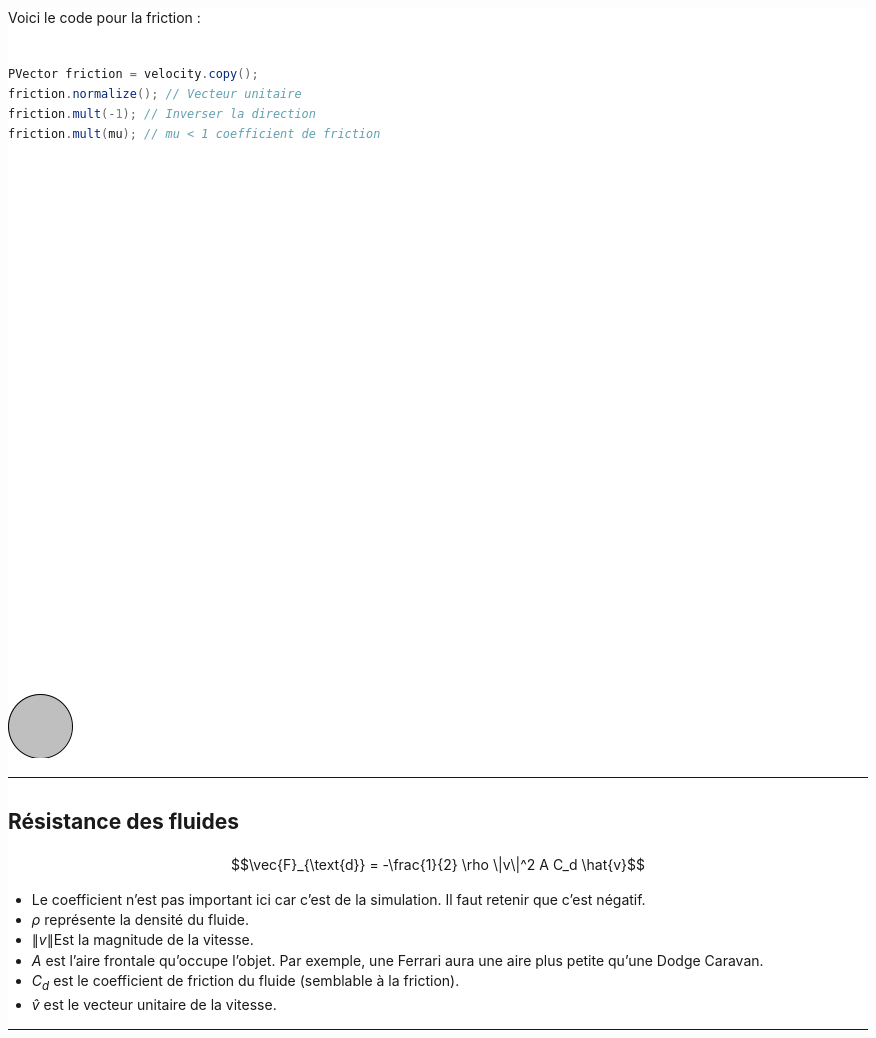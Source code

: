 Voici le code pour la friction :

```java

PVector friction = velocity.copy();
friction.normalize(); // Vecteur unitaire
friction.mult(-1); // Inverser la direction
friction.mult(mu); // mu < 1 coefficient de friction
```

![alt text](assets/force_friction.gif)

---

## Résistance des fluides

$$\vec{F}_{\text{d}} = -\frac{1}{2} \rho \|v\|^2 A C_d \hat{v}$$

- Le coefficient n’est pas important ici car c’est de la simulation. Il faut retenir que c’est négatif.
- $\rho$ représente la densité du fluide.
- $\|v\|$Est la magnitude de la vitesse.
- $A$ est l’aire frontale qu’occupe l’objet. Par exemple, une Ferrari aura une aire plus petite qu’une Dodge Caravan.
- $C_d$ est le coefficient de friction du fluide (semblable à la friction).
- $\hat{v}$ est le vecteur unitaire de la vitesse.

---